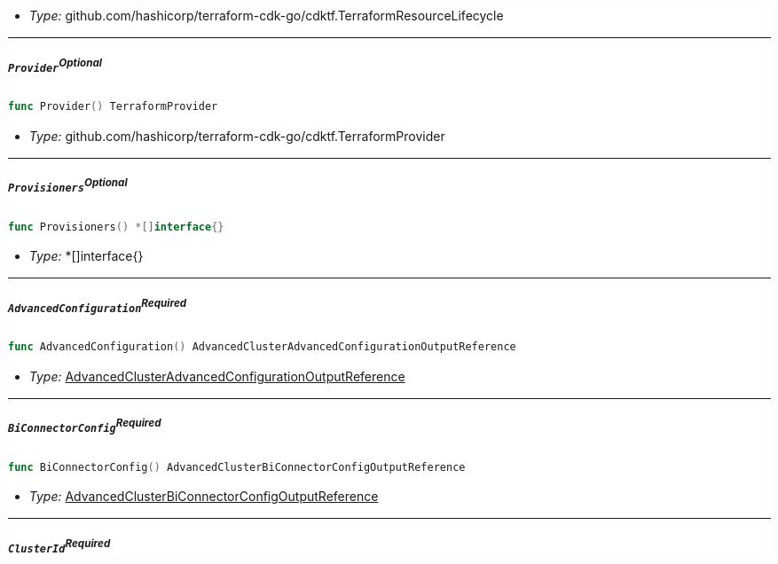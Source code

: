 - *Type:* github.com/hashicorp/terraform-cdk-go/cdktf.TerraformResourceLifecycle

---

##### `Provider`<sup>Optional</sup> <a name="Provider" id="@cdktf/provider-mongodbatlas.advancedCluster.AdvancedCluster.property.provider"></a>

```go
func Provider() TerraformProvider
```

- *Type:* github.com/hashicorp/terraform-cdk-go/cdktf.TerraformProvider

---

##### `Provisioners`<sup>Optional</sup> <a name="Provisioners" id="@cdktf/provider-mongodbatlas.advancedCluster.AdvancedCluster.property.provisioners"></a>

```go
func Provisioners() *[]interface{}
```

- *Type:* *[]interface{}

---

##### `AdvancedConfiguration`<sup>Required</sup> <a name="AdvancedConfiguration" id="@cdktf/provider-mongodbatlas.advancedCluster.AdvancedCluster.property.advancedConfiguration"></a>

```go
func AdvancedConfiguration() AdvancedClusterAdvancedConfigurationOutputReference
```

- *Type:* <a href="#@cdktf/provider-mongodbatlas.advancedCluster.AdvancedClusterAdvancedConfigurationOutputReference">AdvancedClusterAdvancedConfigurationOutputReference</a>

---

##### `BiConnectorConfig`<sup>Required</sup> <a name="BiConnectorConfig" id="@cdktf/provider-mongodbatlas.advancedCluster.AdvancedCluster.property.biConnectorConfig"></a>

```go
func BiConnectorConfig() AdvancedClusterBiConnectorConfigOutputReference
```

- *Type:* <a href="#@cdktf/provider-mongodbatlas.advancedCluster.AdvancedClusterBiConnectorConfigOutputReference">AdvancedClusterBiConnectorConfigOutputReference</a>

---

##### `ClusterId`<sup>Required</sup> <a name="ClusterId" id="@cdktf/provider-mongodbatlas.advancedCluster.AdvancedCluster.property.clusterId"></a>
